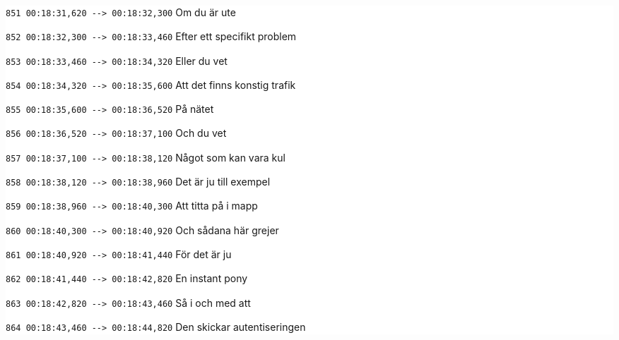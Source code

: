 `851 00:18:31,620 --> 00:18:32,300`
Om du är ute



`852 00:18:32,300 --> 00:18:33,460`
Efter ett specifikt problem



`853 00:18:33,460 --> 00:18:34,320`
Eller du vet



`854 00:18:34,320 --> 00:18:35,600`
Att det finns konstig trafik



`855 00:18:35,600 --> 00:18:36,520`
På nätet



`856 00:18:36,520 --> 00:18:37,100`
Och du vet



`857 00:18:37,100 --> 00:18:38,120`
Något som kan vara kul



`858 00:18:38,120 --> 00:18:38,960`
Det är ju till exempel



`859 00:18:38,960 --> 00:18:40,300`
Att titta på i mapp



`860 00:18:40,300 --> 00:18:40,920`
Och sådana här grejer



`861 00:18:40,920 --> 00:18:41,440`
För det är ju



`862 00:18:41,440 --> 00:18:42,820`
En instant pony



`863 00:18:42,820 --> 00:18:43,460`
Så i och med att



`864 00:18:43,460 --> 00:18:44,820`
Den skickar autentiseringen


